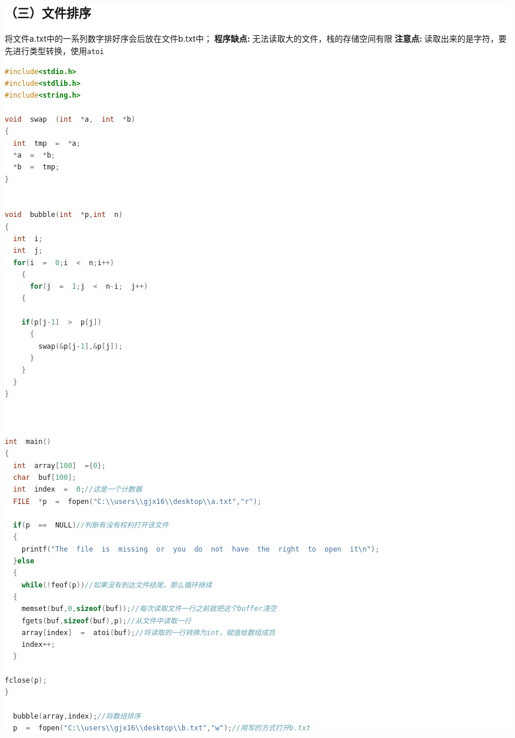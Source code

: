 


## **（三）文件排序**
将文件a.txt中的一系列数字排好序会后放在文件b.txt中；
**程序缺点:** 无法读取大的文件，栈的存储空间有限
**注意点:** 读取出来的是字符，要先进行类型转换，使用`atoi`
```c
#include<stdio.h> 
#include<stdlib.h>
#include<string.h>

void  swap  (int  *a,  int  *b)
{
  int  tmp  =  *a;
  *a  =  *b;
  *b  =  tmp;
}


void  bubble(int  *p,int  n)
{
  int  i;
  int  j;
  for(i  =  0;i  <  n;i++)
    {
      for(j  =  1;j  <  n-i;  j++)
    {

    if(p[j-1]  >  p[j])
      {
        swap(&p[j-1],&p[j]);
      }
    }
  }
}



int  main()
{
  int  array[100]  ={0};
  char  buf[100];
  int  index  =  0;//这是一个计数器
  FILE  *p  =  fopen("C:\\users\\gjx16\\desktop\\a.txt","r");

  if(p  ==  NULL)//判断有没有权利打开该文件
  {
    printf("The  file  is  missing  or  you  do  not  have  the  right  to  open  it\n");
  }else
  {
    while(!feof(p))//如果没有到达文件结尾，那么循环继续
  {
    memset(buf,0,sizeof(buf));//每次读取文件一行之前就把这个buffer清空
    fgets(buf,sizeof(buf),p);//从文件中读取一行
    array[index]  =  atoi(buf);//将读取的一行转换为int，赋值给数组成员
    index++;
  }

fclose(p);
}

  bubble(array,index);//将数组排序
  p  =  fopen("C:\\users\\gjx16\\desktop\\b.txt","w");//用写的方式打开b.txt
```